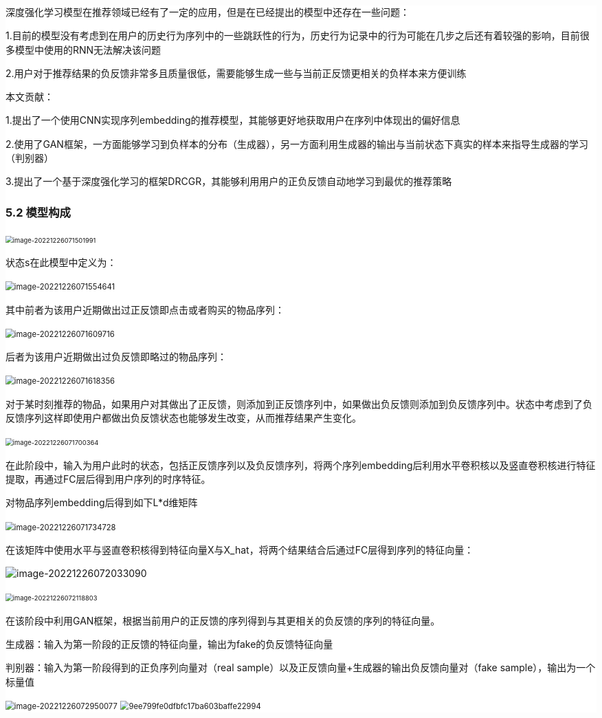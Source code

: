 深度强化学习模型在推荐领域已经有了一定的应用，但是在已经提出的模型中还存在一些问题：

1.目前的模型没有考虑到在用户的历史行为序列中的一些跳跃性的行为，历史行为记录中的行为可能在几步之后还有着较强的影响，目前很多模型中使用的RNN无法解决该问题

2.用户对于推荐结果的负反馈非常多且质量很低，需要能够生成一些与当前正反馈更相关的负样本来方便训练

本文贡献：

1.提出了一个使用CNN实现序列embedding的推荐模型，其能够更好地获取用户在序列中体现出的偏好信息

2.使用了GAN框架，一方面能够学习到负样本的分布（生成器），另一方面利用生成器的输出与当前状态下真实的样本来指导生成器的学习（判别器）

3.提出了一个基于深度强化学习的框架DRCGR，其能够利用用户的正负反馈自动地学习到最优的推荐策略

### 5.2 模型构成

<img src="D:\TyporaPicture\22.12.26\image-20221226071501991.png" alt="image-20221226071501991" style="zoom:67%;" />

状态s在此模型中定义为：

<img src="D:\TyporaPicture\22.12.26\image-20221226071554641.png" alt="image-20221226071554641" style="zoom:80%;" />

其中前者为该用户近期做出过正反馈即点击或者购买的物品序列：

<img src="D:\TyporaPicture\22.12.26\image-20221226071609716.png" alt="image-20221226071609716" style="zoom:80%;" />

后者为该用户近期做出过负反馈即略过的物品序列：

<img src="D:\TyporaPicture\22.12.26\image-20221226071618356.png" alt="image-20221226071618356" style="zoom:80%;" />

对于某时刻推荐的物品，如果用户对其做出了正反馈，则添加到正反馈序列中，如果做出负反馈则添加到负反馈序列中。状态中考虑到了负反馈序列这样即使用户都做出负反馈状态也能够发生改变，从而推荐结果产生变化。

<img src="D:\TyporaPicture\22.12.26\image-20221226071700364.png" alt="image-20221226071700364" style="zoom: 67%;" />

在此阶段中，输入为用户此时的状态，包括正反馈序列以及负反馈序列，将两个序列embedding后利用水平卷积核以及竖直卷积核进行特征提取，再通过FC层后得到用户序列的时序特征。

对物品序列embedding后得到如下L*d维矩阵

<img src="D:\TyporaPicture\22.12.26\image-20221226071734728.png" alt="image-20221226071734728" style="zoom:80%;" />

在该矩阵中使用水平与竖直卷积核得到特征向量X与X_hat，将两个结果结合后通过FC层得到序列的特征向量：

![image-20221226072033090](D:\TyporaPicture\22.12.26\image-20221226072033090.png)

<img src="D:\TyporaPicture\22.12.26\image-20221226072118803.png" alt="image-20221226072118803" style="zoom:67%;" />

在该阶段中利用GAN框架，根据当前用户的正反馈的序列得到与其更相关的负反馈的序列的特征向量。

生成器：输入为第一阶段的正反馈的特征向量，输出为fake的负反馈特征向量

判别器：输入为第一阶段得到的正负序列向量对（real sample）以及正反馈向量+生成器的输出负反馈向量对（fake sample），输出为一个标量值

<img src="D:\TyporaPicture\22.12.26\image-20221226072950077.png" alt="image-20221226072950077" style="zoom:80%;" />

<img src="D:\TyporaPicture\22.12.26\9ee799fe0dfbfc17ba603baffe22994.jpg" alt="9ee799fe0dfbfc17ba603baffe22994" style="zoom:80%;" />

